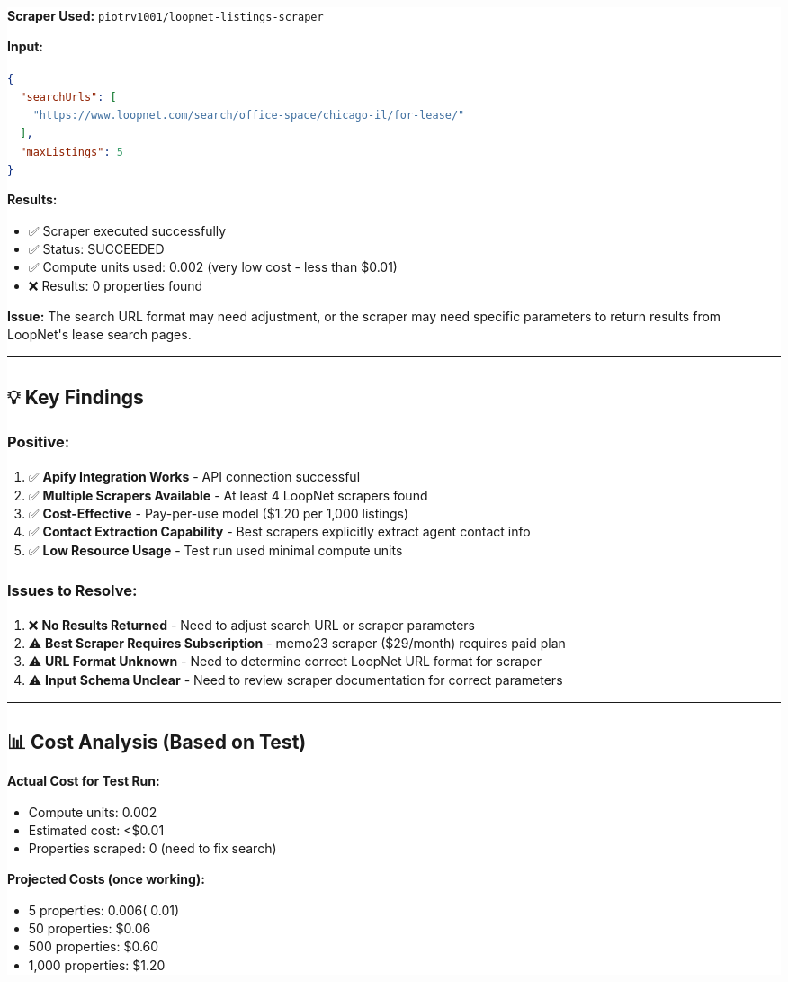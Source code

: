 **Scraper Used:** `piotrv1001/loopnet-listings-scraper`

**Input:**
```json
{
  "searchUrls": [
    "https://www.loopnet.com/search/office-space/chicago-il/for-lease/"
  ],
  "maxListings": 5
}
```

**Results:**
- ✅ Scraper executed successfully
- ✅ Status: SUCCEEDED
- ✅ Compute units used: 0.002 (very low cost - less than $0.01)
- ❌ Results: 0 properties found

**Issue:** The search URL format may need adjustment, or the scraper may need specific parameters to return results from LoopNet's lease search pages.

---

## 💡 Key Findings

### Positive:

1. ✅ **Apify Integration Works** - API connection successful
2. ✅ **Multiple Scrapers Available** - At least 4 LoopNet scrapers found
3. ✅ **Cost-Effective** - Pay-per-use model ($1.20 per 1,000 listings)
4. ✅ **Contact Extraction Capability** - Best scrapers explicitly extract agent contact info
5. ✅ **Low Resource Usage** - Test run used minimal compute units

### Issues to Resolve:

1. ❌ **No Results Returned** - Need to adjust search URL or scraper parameters
2. ⚠️ **Best Scraper Requires Subscription** - memo23 scraper ($29/month) requires paid plan
3. ⚠️ **URL Format Unknown** - Need to determine correct LoopNet URL format for scraper
4. ⚠️ **Input Schema Unclear** - Need to review scraper documentation for correct parameters

---

## 📊 Cost Analysis (Based on Test)

**Actual Cost for Test Run:**
- Compute units: 0.002
- Estimated cost: <$0.01
- Properties scraped: 0 (need to fix search)

**Projected Costs (once working):**
- 5 properties: $0.006 (~$0.01)
- 50 properties: $0.06
- 500 properties: $0.60
- 1,000 properties: $1.20
